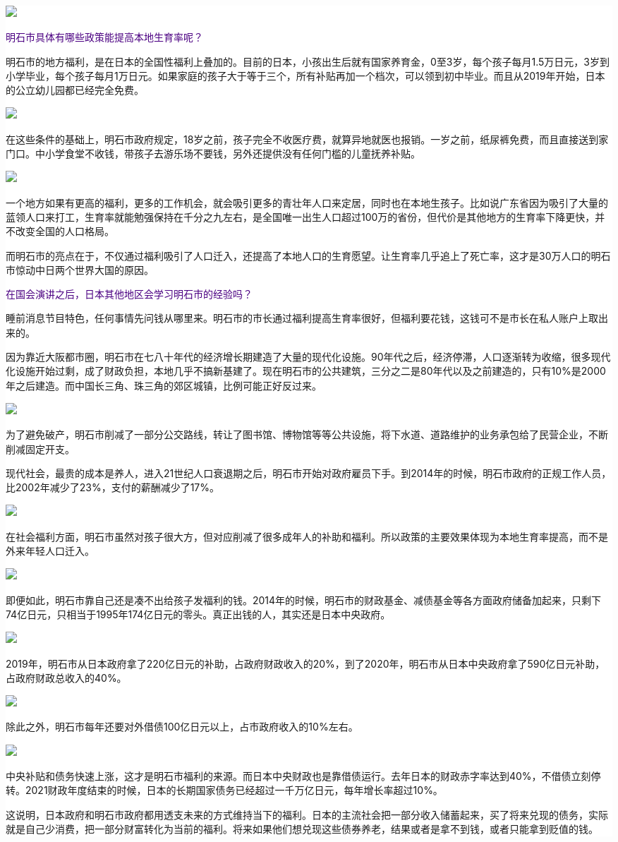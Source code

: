 ![](https://img.bedtime.news/2023/01/30/63d73c814b693.png)

<font color="indigo">明石市具体有哪些政策能提高本地生育率呢？</font>

明石市的地方福利，是在日本的全国性福利上叠加的。目前的日本，小孩出生后就有国家养育金，0至3岁，每个孩子每月1.5万日元，3岁到小学毕业，每个孩子每月1万日元。如果家庭的孩子大于等于三个，所有补贴再加一个档次，可以领到初中毕业。而且从2019年开始，日本的公立幼儿园都已经完全免费。

![](https://img.bedtime.news/2023/01/30/63d73c8331888.jpg)

在这些条件的基础上，明石市政府规定，18岁之前，孩子完全不收医疗费，就算异地就医也报销。一岁之前，纸尿裤免费，而且直接送到家门口。中小学食堂不收钱，带孩子去游乐场不要钱，另外还提供没有任何门槛的儿童抚养补贴。

![](https://img.bedtime.news/2023/01/30/63d73c852858a.png)

一个地方如果有更高的福利，更多的工作机会，就会吸引更多的青壮年人口来定居，同时也在本地生孩子。比如说广东省因为吸引了大量的蓝领人口来打工，生育率就能勉强保持在千分之九左右，是全国唯一出生人口超过100万的省份，但代价是其他地方的生育率下降更快，并不改变全国的人口格局。

而明石市的亮点在于，不仅通过福利吸引了人口迁入，还提高了本地人口的生育愿望。让生育率几乎追上了死亡率，这才是30万人口的明石市惊动中日两个世界大国的原因。

<font color="indigo">在国会演讲之后，日本其他地区会学习明石市的经验吗？</font>

睡前消息节目特色，任何事情先问钱从哪里来。明石市的市长通过福利提高生育率很好，但福利要花钱，这钱可不是市长在私人账户上取出来的。

因为靠近大阪都市圈，明石市在七八十年代的经济增长期建造了大量的现代化设施。90年代之后，经济停滞，人口逐渐转为收缩，很多现代化设施开始过剩，成了财政负担，本地几乎不搞新基建了。现在明石市的公共建筑，三分之二是80年代以及之前建造的，只有10%是2000年之后建造。而中国长三角、珠三角的郊区城镇，比例可能正好反过来。

![](https://img.bedtime.news/2023/01/30/63d73c879289d.png)

为了避免破产，明石市削减了一部分公交路线，转让了图书馆、博物馆等等公共设施，将下水道、道路维护的业务承包给了民营企业，不断削减固定开支。

现代社会，最贵的成本是养人，进入21世纪人口衰退期之后，明石市开始对政府雇员下手。到2014年的时候，明石市政府的正规工作人员，比2002年减少了23%，支付的薪酬减少了17%。

![](https://img.bedtime.news/2023/01/30/63d73c88eba4a.gif)

在社会福利方面，明石市虽然对孩子很大方，但对应削减了很多成年人的补助和福利。所以政策的主要效果体现为本地生育率提高，而不是外来年轻人口迁入。

![](https://img.bedtime.news/2023/01/30/63d73c8addf24.png)

即便如此，明石市靠自己还是凑不出给孩子发福利的钱。2014年的时候，明石市的财政基金、减债基金等各方面政府储备加起来，只剩下74亿日元，只相当于1995年174亿日元的零头。真正出钱的人，其实还是日本中央政府。

![](https://img.bedtime.news/2023/01/30/63d73c8d62e5e.png)

2019年，明石市从日本政府拿了220亿日元的补助，占政府财政收入的20%，到了2020年，明石市从日本中央政府拿了590亿日元补助，占政府财政总收入的40%。

![](https://img.bedtime.news/2023/01/30/63d73c9017721.png)

除此之外，明石市每年还要对外借债100亿日元以上，占市政府收入的10%左右。

![](https://img.bedtime.news/2023/01/30/63d73c91c8ca3.png)

中央补贴和债务快速上涨，这才是明石市福利的来源。而日本中央财政也是靠借债运行。去年日本的财政赤字率达到40%，不借债立刻停转。2021财政年度结束的时候，日本的长期国家债务已经超过一千万亿日元，每年增长率超过10%。

这说明，日本政府和明石市政府都用透支未来的方式维持当下的福利。日本的主流社会把一部分收入储蓄起来，买了将来兑现的债务，实际就是自己少消费，把一部分财富转化为当前的福利。将来如果他们想兑现这些债券养老，结果或者是拿不到钱，或者只能拿到贬值的钱。
